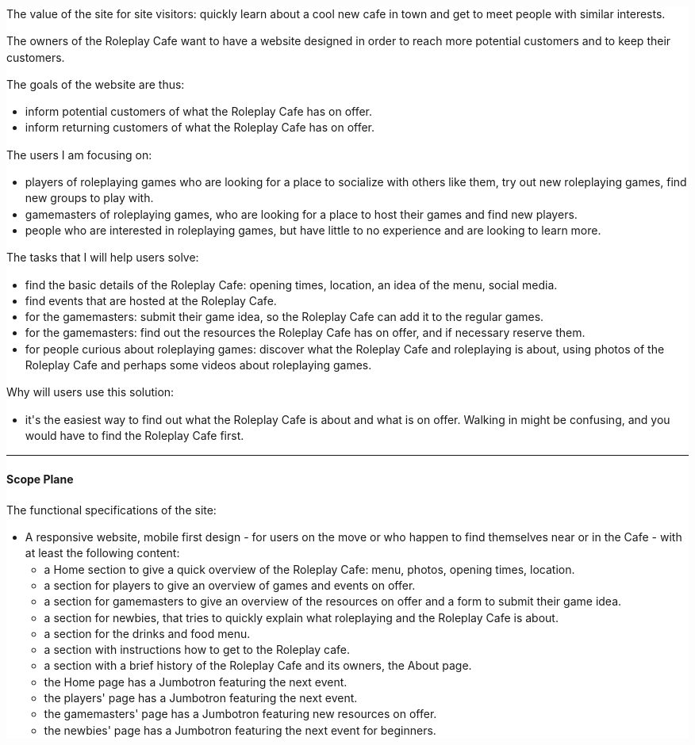 The value of the site for site visitors: quickly learn about a cool new cafe in town and get to meet people with similar interests.

The owners of the Roleplay Cafe want to have a website designed in order to reach more potential customers and to keep their customers.

The goals of the website are thus:
- inform potential customers of what the Roleplay Cafe has on offer.
- inform returning customers of what the Roleplay Cafe has on offer.

The users I am focusing on:
- players of roleplaying games who are looking for a place to socialize with others like them, try out new roleplaying games, find new groups to play with.
- gamemasters of roleplaying games, who are looking for a place to host their games and find new players.
- people who are interested in roleplaying games, but have little to no experience and are looking to learn more.

The tasks that I will help users solve:
- find the basic details of the Roleplay Cafe: opening times, location, an idea of the menu, social media.
- find events that are hosted at the Roleplay Cafe.
- for the gamemasters: submit their game idea, so the Roleplay Cafe can add it to the regular games.
- for the gamemasters: find out the resources the Roleplay Cafe has on offer, and if necessary reserve them.
- for people curious about roleplaying games: discover what the Roleplay Cafe and roleplaying is about, using photos of the Roleplay Cafe and perhaps some videos about roleplaying games.

Why will users use this solution:
- it's the easiest way to find out what the Roleplay Cafe is about and what is on offer. Walking in might be confusing, and you would have to find the Roleplay Cafe first.

---

#### Scope Plane

The functional specifications of the site:
- A responsive website, mobile first design - for users on the move or who happen to find themselves near or in the Cafe - with at least the following content:
    - a Home section to give a quick overview of the Roleplay Cafe: menu, photos, opening times, location.
    - a section for players to give an overview of games and events on offer.
    - a section for gamemasters to give an overview of the resources on offer and a form to submit their game idea.
    - a section for newbies, that tries to quickly explain what roleplaying and the Roleplay Cafe is about.
    - a section for the drinks and food menu.
    - a section with instructions how to get to the Roleplay cafe.
    - a section with a brief history of the Roleplay Cafe and its owners, the About page.
    - the Home page has a Jumbotron featuring the next event.
    - the players' page has a Jumbotron featuring the next event.
    - the gamemasters'  page has a Jumbotron featuring new resources on offer.
    - the newbies' page has a Jumbotron featuring the next event for beginners.
